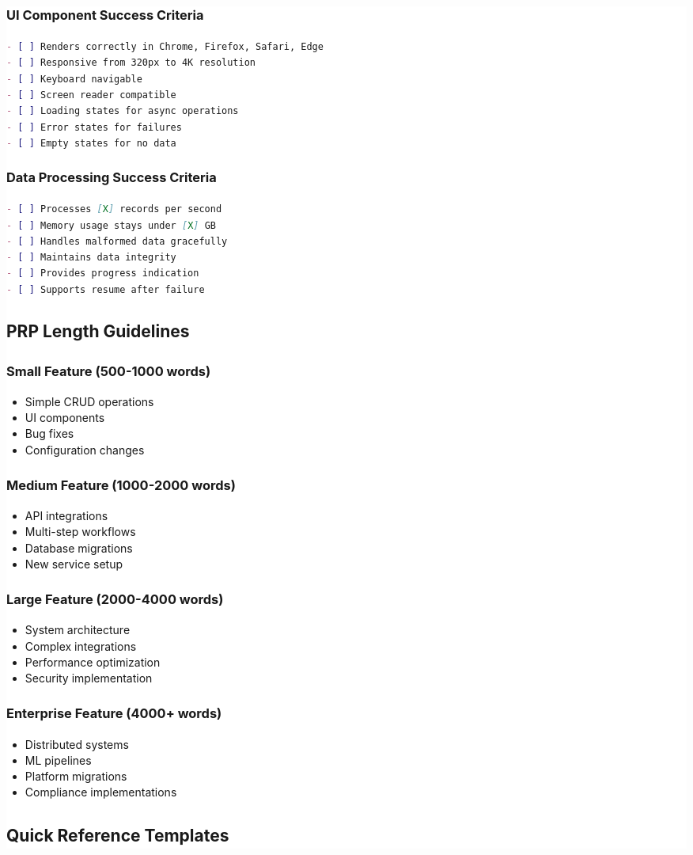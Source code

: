 ### UI Component Success Criteria
```markdown
- [ ] Renders correctly in Chrome, Firefox, Safari, Edge
- [ ] Responsive from 320px to 4K resolution
- [ ] Keyboard navigable
- [ ] Screen reader compatible
- [ ] Loading states for async operations
- [ ] Error states for failures
- [ ] Empty states for no data
```

### Data Processing Success Criteria
```markdown
- [ ] Processes [X] records per second
- [ ] Memory usage stays under [X] GB
- [ ] Handles malformed data gracefully
- [ ] Maintains data integrity
- [ ] Provides progress indication
- [ ] Supports resume after failure
```

## PRP Length Guidelines

### Small Feature (500-1000 words)
- Simple CRUD operations
- UI components
- Bug fixes
- Configuration changes

### Medium Feature (1000-2000 words)
- API integrations
- Multi-step workflows
- Database migrations
- New service setup

### Large Feature (2000-4000 words)
- System architecture
- Complex integrations
- Performance optimization
- Security implementation

### Enterprise Feature (4000+ words)
- Distributed systems
- ML pipelines
- Platform migrations
- Compliance implementations

## Quick Reference Templates
